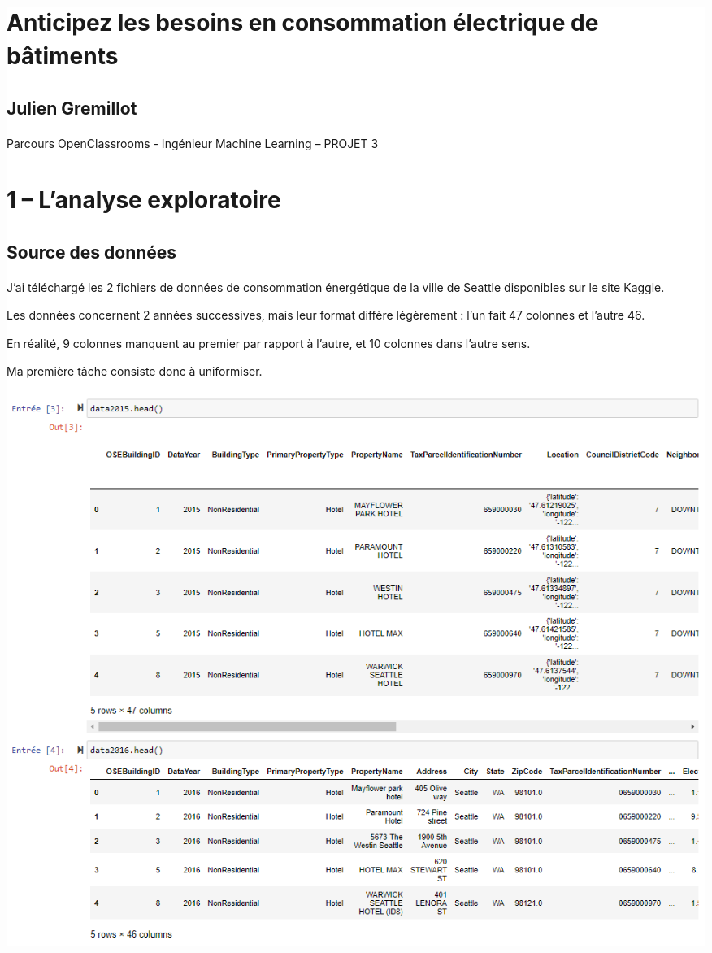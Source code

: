 # Anticipez les besoins en consommation électrique de bâtiments

## Julien Gremillot
Parcours OpenClassrooms - Ingénieur Machine Learning – PROJET 3

# 1 – L’analyse exploratoire

## Source des données

J’ai téléchargé les 2 fichiers de données de consommation énergétique de la ville de Seattle disponibles sur le site Kaggle.

Les données concernent 2 années successives, mais leur format diffère légèrement : l’un fait 47 colonnes et l’autre 46.

En réalité, 9 colonnes manquent au premier par rapport à l’autre, et 10 colonnes dans l’autre sens.

Ma première tâche consiste donc à uniformiser.

![](img/Anticipez%20les%20besoins%20en%20consommation%20%C3%A9lectrique%20de%20b%C3%A2timents1.png)
